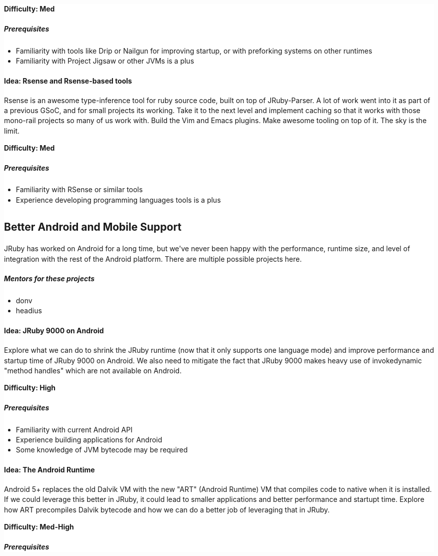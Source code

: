 **Difficulty: Med**

##### Prerequisites #####

* Familiarity with tools like Drip or Nailgun for improving startup, or with preforking systems on other runtimes
* Familiarity with Project Jigsaw or other JVMs is a plus

#### Idea: Rsense and Rsense-based tools ####

Rsense is an awesome type-inference tool for ruby source code, built on top of JRuby-Parser.  A lot of work went into it as part of a previous GSoC, and for small projects its working.  Take it to the next level and implement caching so that it works with those mono-rail projects so many of us work with. Build the Vim and Emacs plugins. Make awesome tooling on top of it.  The sky is the limit.

**Difficulty: Med**

##### Prerequisites #####

* Familiarity with RSense or similar tools
* Experience developing programming languages tools is a plus

## Better Android and Mobile Support ##

JRuby has worked on Android for a long time, but we've never been happy with the performance, runtime size, and level of integration with the rest of the Android platform. There are multiple possible projects here.

##### Mentors for these projects #####

* donv
* headius

#### Idea: JRuby 9000 on Android ###

Explore what we can do to shrink the JRuby runtime (now that it only supports one language mode) and improve performance and startup time of JRuby 9000 on Android. We also need to mitigate the fact that JRuby 9000 makes heavy use of invokedynamic "method handles" which are not available on Android.

**Difficulty: High**

##### Prerequisites #####

* Familiarity with current Android API
* Experience building applications for Android
* Some knowledge of JVM bytecode may be required

#### Idea: The Android Runtime ####

Android 5+ replaces the old Dalvik VM with the new "ART" (Android Runtime) VM that compiles code to native when it is installed. If we could leverage this better in JRuby, it could lead to smaller applications and better performance and startupt time. Explore how ART precompiles Dalvik bytecode and how we can do a better job of leveraging that in JRuby.

**Difficulty: Med-High**

##### Prerequisites #####
